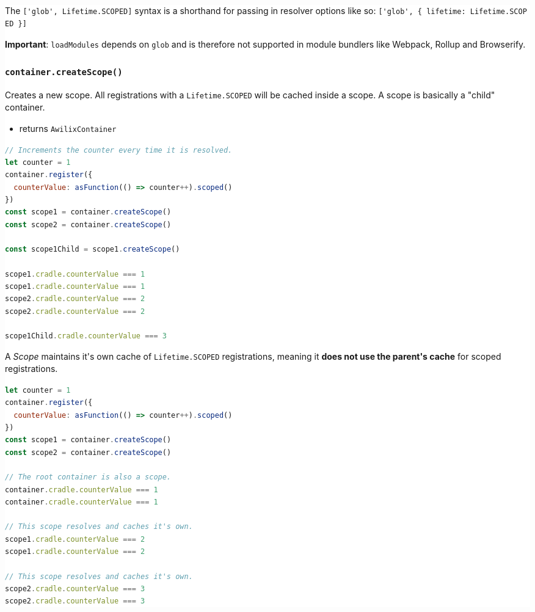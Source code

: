 The `['glob', Lifetime.SCOPED]` syntax is a shorthand for passing in resolver
options like so: `['glob', { lifetime: Lifetime.SCOPED }]`

**Important**: `loadModules` depends on `glob` and is therefore not supported in
module bundlers like Webpack, Rollup and Browserify.

### `container.createScope()`

Creates a new scope. All registrations with a `Lifetime.SCOPED` will be cached
inside a scope. A scope is basically a "child" container.

- returns `AwilixContainer`

```js
// Increments the counter every time it is resolved.
let counter = 1
container.register({
  counterValue: asFunction(() => counter++).scoped()
})
const scope1 = container.createScope()
const scope2 = container.createScope()

const scope1Child = scope1.createScope()

scope1.cradle.counterValue === 1
scope1.cradle.counterValue === 1
scope2.cradle.counterValue === 2
scope2.cradle.counterValue === 2

scope1Child.cradle.counterValue === 3
```

A _Scope_ maintains it's own cache of `Lifetime.SCOPED` registrations, meaning it **does not use the parent's cache** for scoped registrations.

```js
let counter = 1
container.register({
  counterValue: asFunction(() => counter++).scoped()
})
const scope1 = container.createScope()
const scope2 = container.createScope()

// The root container is also a scope.
container.cradle.counterValue === 1
container.cradle.counterValue === 1

// This scope resolves and caches it's own.
scope1.cradle.counterValue === 2
scope1.cradle.counterValue === 2

// This scope resolves and caches it's own.
scope2.cradle.counterValue === 3
scope2.cradle.counterValue === 3
```
